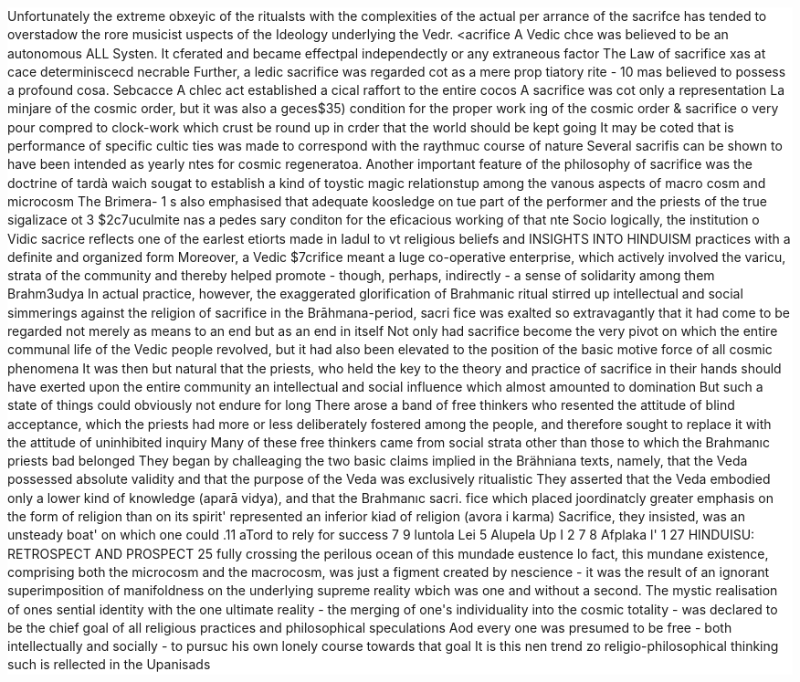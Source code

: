 Unfortunately the extreme obxeyic of the ritualsts with the complexities of the actual per arrance of the sacrifce has tended to overstadow the rore musicist uspects of the Ideology underlying the Vedr. <acrifice A Vedic chce was believed to be an autonomous ALL Systen. It cferated and became effectpal independectly or any extraneous factor The Law of sacrifice xas at cace determiniscecd necrable Further, a ledic sacrifice was regarded cot as a mere prop tiatory rite - 10 mas believed to possess a profound cosa. Sebcacce A chlec act established a cical raffort to the entire cocos A sacrifice was cot only a representation La minjare of the cosmic order, but it was also a geces$35) condition for the proper work ing of the cosmic order & sacrifice o very pour compred to clock-work which crust be round up in crder that the world should be kept going It may be coted that is performance of specific cultic ties was made to correspond with the raythmuc course of nature Several sacrifis can be shown to have been intended as yearly ntes for cosmic regeneratoa. 
Another important feature of the philosophy of sacrifice was the doctrine of tardà waich sougat to establish a kind of toystic magic relationstup among the vanous aspects of macro cosm and microcosm The Brimera- 1 s also emphasised that adequate koosledge on tue part of the performer and the priests of the true sigalizace ot 3 $2c7uculmite nas a pedes sary conditon for the eficacious working of that nte Socio logically, the institution o Vidic sacrice reflects one of the earlest etiorts made in Iadul to vt religious beliefs and 
INSIGHTS INTO HINDUISM 
practices with a definite and organized form Moreover, a Vedic $7crifice meant a luge co-operative enterprise, which actively involved the varicu, strata of the community and thereby helped promote - though, perhaps, indirectly - a sense of solidarity among them 
Brahm3udya 
In actual practice, however, the exaggerated glorification of Brahmanic ritual stirred up intellectual and social simmerings against the religion of sacrifice in the Brāhmana-period, sacri fice was exalted so extravagantly that it had come to be regarded not merely as means to an end but as an end in itself Not only had sacrifice become the very pivot on which the entire communal life of the Vedic people revolved, but it had also been elevated to the position of the basic motive force of all cosmic phenomena It was then but natural that the priests, who held the key to the theory and practice of sacrifice in their hands should have exerted upon the entire community an intellectual and social influence which almost amounted to domination But such a state of things could obviously not endure for long There arose a band of free thinkers who resented the attitude of blind acceptance, which the priests had more or less deliberately fostered among the people, and therefore sought to replace it with the attitude of uninhibited inquiry Many of these free thinkers came from social strata other than those to which the Brahmanıc priests bad belonged They began by challeaging the two basic claims implied in the Brähniana texts, namely, that the Veda possessed absolute validity and that the purpose of the Veda was exclusively ritualistic They asserted that the Veda embodied only a lower kind of knowledge (aparā vidya), and that the Brahmanıc sacri. fice which placed joordinatcly greater emphasis on the form of religion than on its spirit' represented an inferior kiad of religion (avora i karma) Sacrifice, they insisted, was an unsteady boat' on which one could .11 aTord to rely for success 
7 9 
luntola Lei 5 Alupela Up I 2 7 
8 Afplaka l' 1 27 
HINDUISU: RETROSPECT AND PROSPECT 
25 
fully crossing the perilous ocean of this mundade eustence lo fact, this mundane existence, comprising both the microcosm and the macrocosm, was just a figment created by nescience - it was the result of an ignorant superimposition of manifoldness on the underlying supreme reality wbich was one and without a second. The mystic realisation of ones sential identity with the one ultimate reality - the merging of one's individuality into the cosmic totality - was declared to be the chief goal of all religious practices and philosophical speculations Aod every one was presumed to be free - both intellectually and socially - to pursuc his own lonely course towards that goal It is this nen trend zo religio-philosophical thinking such is rellected in the Upanisads 